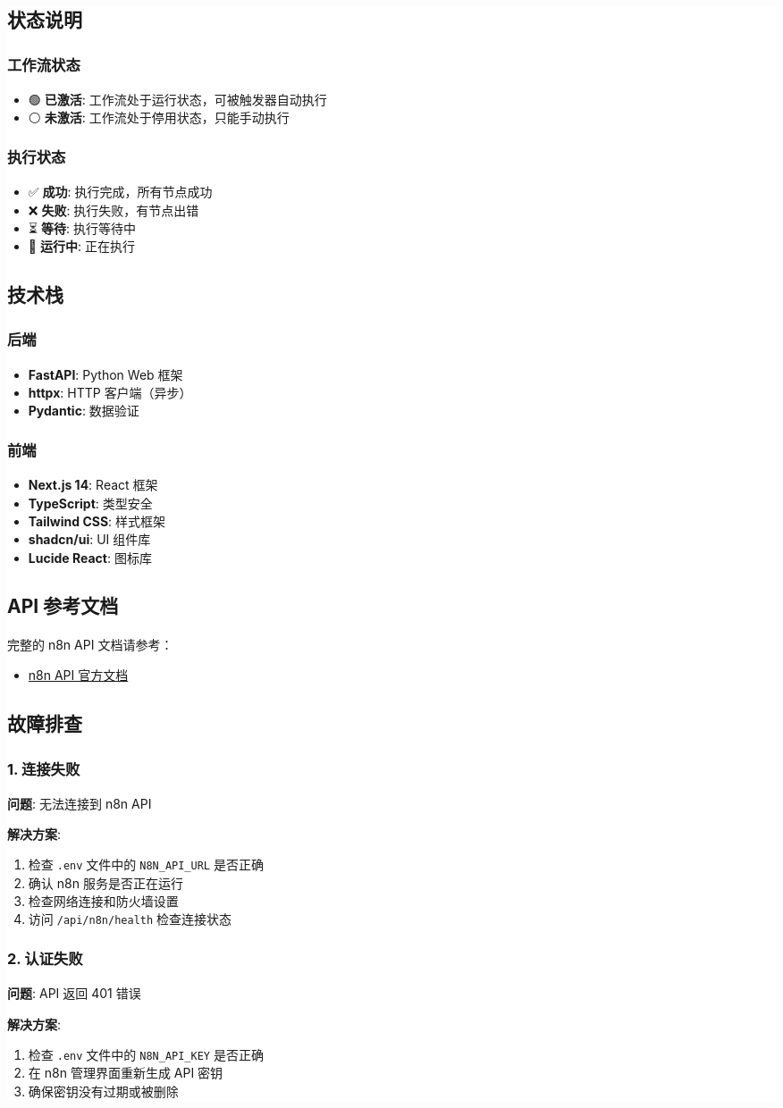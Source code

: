 ## 状态说明

### 工作流状态
- 🟢 **已激活**: 工作流处于运行状态，可被触发器自动执行
- ⚪ **未激活**: 工作流处于停用状态，只能手动执行

### 执行状态
- ✅ **成功**: 执行完成，所有节点成功
- ❌ **失败**: 执行失败，有节点出错
- ⏳ **等待**: 执行等待中
- 🔄 **运行中**: 正在执行

## 技术栈

### 后端
- **FastAPI**: Python Web 框架
- **httpx**: HTTP 客户端（异步）
- **Pydantic**: 数据验证

### 前端
- **Next.js 14**: React 框架
- **TypeScript**: 类型安全
- **Tailwind CSS**: 样式框架
- **shadcn/ui**: UI 组件库
- **Lucide React**: 图标库

## API 参考文档

完整的 n8n API 文档请参考：
- [n8n API 官方文档](https://docs.n8n.io/api/api-reference/)

## 故障排查

### 1. 连接失败

**问题**: 无法连接到 n8n API

**解决方案**:
1. 检查 `.env` 文件中的 `N8N_API_URL` 是否正确
2. 确认 n8n 服务是否正在运行
3. 检查网络连接和防火墙设置
4. 访问 `/api/n8n/health` 检查连接状态

### 2. 认证失败

**问题**: API 返回 401 错误

**解决方案**:
1. 检查 `.env` 文件中的 `N8N_API_KEY` 是否正确
2. 在 n8n 管理界面重新生成 API 密钥
3. 确保密钥没有过期或被删除
